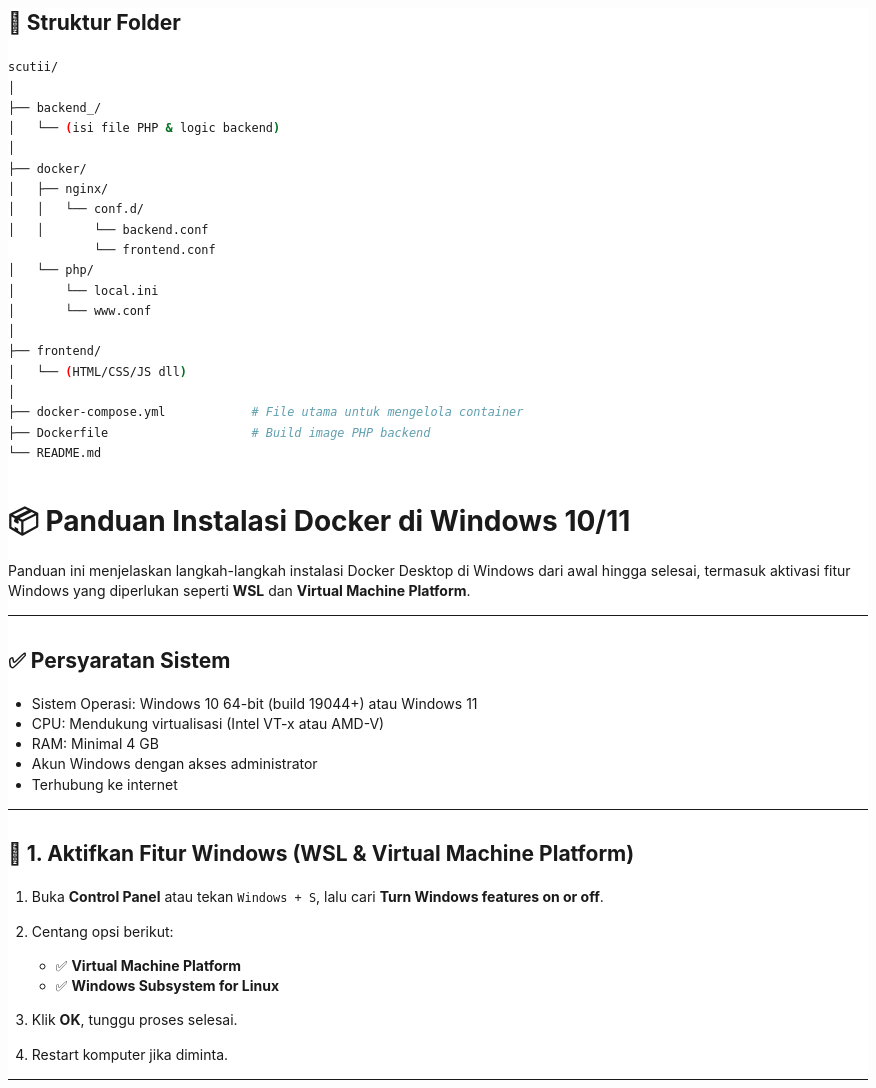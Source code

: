 ## 📁 Struktur Folder

```bash
scutii/
│
├── backend_/                   
│   └── (isi file PHP & logic backend)
│
├── docker/
│   ├── nginx/
│   │   └── conf.d/
│   │       └── backend.conf
            └── frontend.conf 
│   └── php/
│       └── local.ini  
│       └── www.conf 
│
├── frontend/                    
│   └── (HTML/CSS/JS dll)
│
├── docker-compose.yml            # File utama untuk mengelola container
├── Dockerfile                    # Build image PHP backend
└── README.md
```
# 📦 Panduan Instalasi Docker di Windows 10/11

Panduan ini menjelaskan langkah-langkah instalasi Docker Desktop di Windows dari awal hingga selesai, termasuk aktivasi fitur Windows yang diperlukan seperti **WSL** dan **Virtual Machine Platform**.

---

## ✅ Persyaratan Sistem

- Sistem Operasi: Windows 10 64-bit (build 19044+) atau Windows 11
- CPU: Mendukung virtualisasi (Intel VT-x atau AMD-V)
- RAM: Minimal 4 GB
- Akun Windows dengan akses administrator
- Terhubung ke internet

---

## 🧰 1. Aktifkan Fitur Windows (WSL & Virtual Machine Platform)

1. Buka **Control Panel** atau tekan `Windows + S`, lalu cari **Turn Windows features on or off**.
2. Centang opsi berikut:
   - ✅ **Virtual Machine Platform**
   - ✅ **Windows Subsystem for Linux**

3. Klik **OK**, tunggu proses selesai.
4. Restart komputer jika diminta.

---